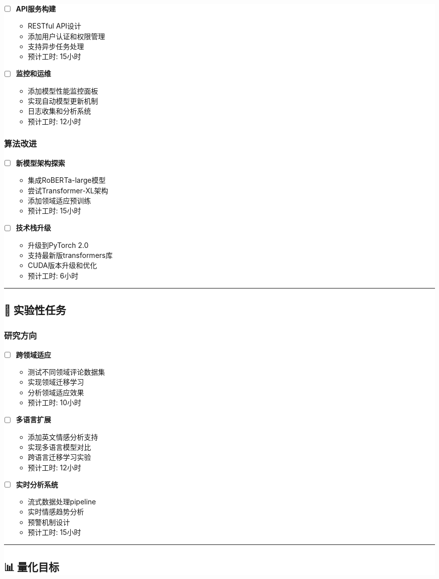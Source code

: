 - [ ] **API服务构建**
  - RESTful API设计
  - 添加用户认证和权限管理
  - 支持异步任务处理
  - 预计工时: 15小时

- [ ] **监控和运维**
  - 添加模型性能监控面板
  - 实现自动模型更新机制
  - 日志收集和分析系统
  - 预计工时: 12小时

### 算法改进
- [ ] **新模型架构探索**
  - 集成RoBERTa-large模型
  - 尝试Transformer-XL架构
  - 添加领域适应预训练
  - 预计工时: 15小时

- [ ] **技术栈升级**
  - 升级到PyTorch 2.0
  - 支持最新版transformers库
  - CUDA版本升级和优化
  - 预计工时: 6小时

---

## 🔬 实验性任务

### 研究方向
- [ ] **跨领域适应**
  - 测试不同领域评论数据集
  - 实现领域迁移学习
  - 分析领域适应效果
  - 预计工时: 10小时

- [ ] **多语言扩展**
  - 添加英文情感分析支持
  - 实现多语言模型对比
  - 跨语言迁移学习实验
  - 预计工时: 12小时

- [ ] **实时分析系统**
  - 流式数据处理pipeline
  - 实时情感趋势分析
  - 预警机制设计
  - 预计工时: 15小时

---

## 📊 量化目标
